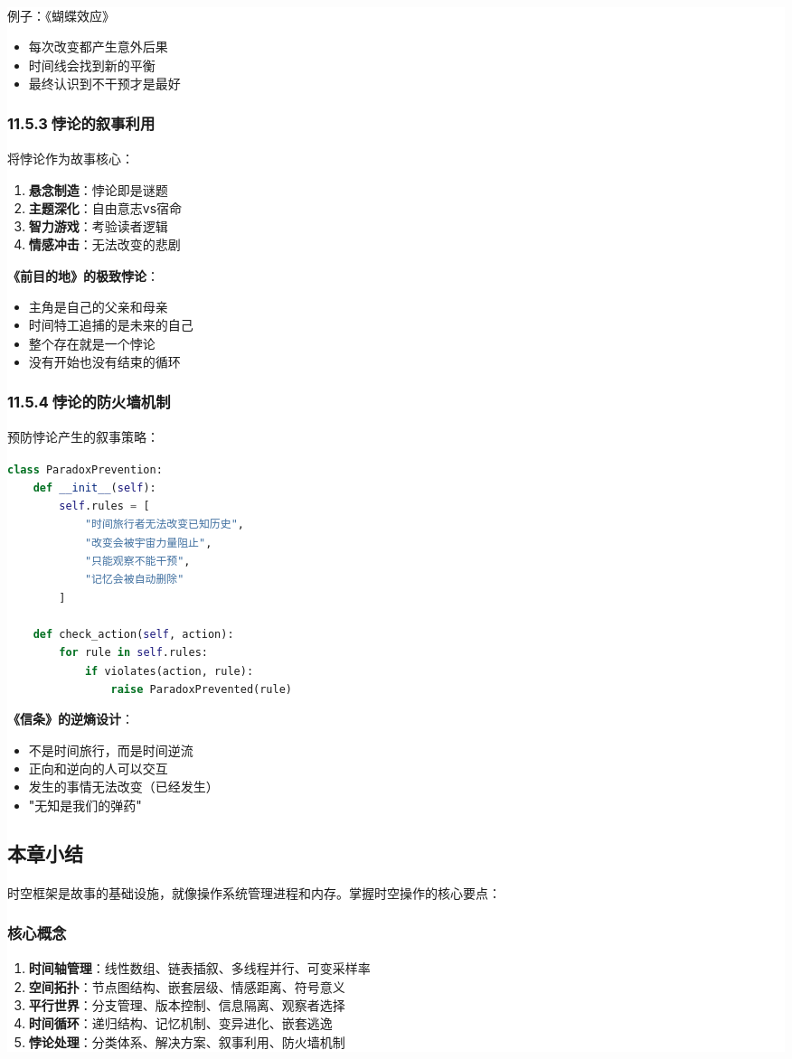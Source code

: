 例子：《蝴蝶效应》
- 每次改变都产生意外后果
- 时间线会找到新的平衡
- 最终认识到不干预才是最好

### 11.5.3 悖论的叙事利用

将悖论作为故事核心：

1. **悬念制造**：悖论即是谜题
2. **主题深化**：自由意志vs宿命
3. **智力游戏**：考验读者逻辑
4. **情感冲击**：无法改变的悲剧

**《前目的地》的极致悖论**：
- 主角是自己的父亲和母亲
- 时间特工追捕的是未来的自己
- 整个存在就是一个悖论
- 没有开始也没有结束的循环

### 11.5.4 悖论的防火墙机制

预防悖论产生的叙事策略：

```python
class ParadoxPrevention:
    def __init__(self):
        self.rules = [
            "时间旅行者无法改变已知历史",
            "改变会被宇宙力量阻止",
            "只能观察不能干预",
            "记忆会被自动删除"
        ]
    
    def check_action(self, action):
        for rule in self.rules:
            if violates(action, rule):
                raise ParadoxPrevented(rule)
```

**《信条》的逆熵设计**：
- 不是时间旅行，而是时间逆流
- 正向和逆向的人可以交互
- 发生的事情无法改变（已经发生）
- "无知是我们的弹药"

## 本章小结

时空框架是故事的基础设施，就像操作系统管理进程和内存。掌握时空操作的核心要点：

### 核心概念
1. **时间轴管理**：线性数组、链表插叙、多线程并行、可变采样率
2. **空间拓扑**：节点图结构、嵌套层级、情感距离、符号意义
3. **平行世界**：分支管理、版本控制、信息隔离、观察者选择
4. **时间循环**：递归结构、记忆机制、变异进化、嵌套逃逸
5. **悖论处理**：分类体系、解决方案、叙事利用、防火墙机制
